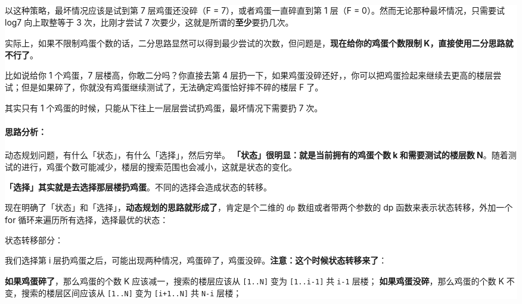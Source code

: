 以这种策略，最坏情况应该是试到第 7 层鸡蛋还没碎（F = 7），或者鸡蛋一直碎直到第 1 层（F = 0）。然而无论那种最坏情况，只需要试 log7 向上取整等于 3 次，比刚才尝试 7 次要少，这就是所谓的**至少**要扔几次。

实际上，如果不限制鸡蛋个数的话，二分思路显然可以得到最少尝试的次数，但问题是，**现在给你的鸡蛋个数限制 K，直接使用二分思路就不行了**。

比如说给你 1 个鸡蛋，7 层楼高，你敢二分吗？你直接去第 4 层扔一下，如果鸡蛋没碎还好，，你可以把鸡蛋捡起来继续去更高的楼层尝试；但是如果碎了，你就没有鸡蛋继续测试了，无法确定鸡蛋恰好摔不碎的楼层 F 了。

其实只有 1 个鸡蛋的时候，只能从下往上一层层尝试扔鸡蛋，最坏情况下需要扔 7 次。

#### 思路分析：

动态规划问题，有什么「状态」，有什么「选择」，然后穷举。
**「状态」很明显：就是当前拥有的鸡蛋个数 k 和需要测试的楼层数 N**。随着测试的进行，鸡蛋个数可能减少，楼层的搜索范围也会减小，这就是状态的变化。

**「选择」其实就是去选择那层楼扔鸡蛋**。不同的选择会造成状态的转移。

现在明确了「状态」和「选择」，**动态规划的思路就形成了**，肯定是个二维的 `dp` 数组或者带两个参数的 dp  函数来表示状态转移，外加一个 for 循环来遍历所有选择，选择最优的状态：

状态转移部分：

我们选择第 i 层扔鸡蛋之后，可能出现两种情况，鸡蛋碎了，鸡蛋没碎。**注意：这个时候状态转移来了**：

**如果鸡蛋碎了**，那么鸡蛋的个数 K 应该减一，搜索的楼层应该从 `[1..N]` 变为 `[1..i-1]` 共 `i-1` 层楼；
**如果鸡蛋没碎**，那么鸡蛋的个数 K 不变，搜索的楼层区间应该从  `[1..N]` 变为 `[i+1..N]` 共 `N-i` 层楼；
